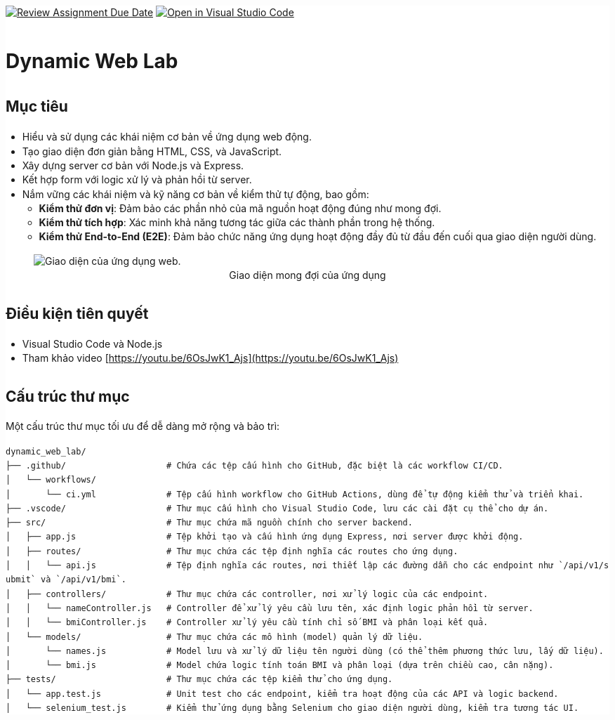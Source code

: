 [![Review Assignment Due Date](https://classroom.github.com/assets/deadline-readme-button-22041afd0340ce965d47ae6ef1cefeee28c7c493a6346c4f15d667ab976d596c.svg)](https://classroom.github.com/a/kCSvcOWK)
[![Open in Visual Studio Code](https://classroom.github.com/assets/open-in-vscode-2e0aaae1b6195c2367325f4f02e2d04e9abb55f0b24a779b69b11b9e10269abc.svg)](https://classroom.github.com/online_ide?assignment_repo_id=16912500&assignment_repo_type=AssignmentRepo)
# Dynamic Web Lab

## Mục tiêu
- Hiểu và sử dụng các khái niệm cơ bản về ứng dụng web động.
- Tạo giao diện đơn giản bằng HTML, CSS, và JavaScript.
- Xây dựng server cơ bản với Node.js và Express.
- Kết hợp form với logic xử lý và phản hồi từ server.
- Nắm vững các khái niệm và kỹ năng cơ bản về kiểm thử tự động, bao gồm:
  - **Kiểm thử đơn vị**: Đảm bảo các phần nhỏ của mã nguồn hoạt động đúng như mong đợi.
  - **Kiểm thử tích hợp**: Xác minh khả năng tương tác giữa các thành phần trong hệ thống.
  - **Kiểm thử End-to-End (E2E)**: Đảm bảo chức năng ứng dụng hoạt động đầy đủ từ đầu đến cuối qua giao diện người dùng.

<figure>
  <img
  src="screenshots/ui.png" alt="Giao diện của ứng dụng web.">
  <center><figcaption>Giao diện mong đợi của ứng dụng</figcaption></center>
</figure>

## Điều kiện tiên quyết
- Visual Studio Code và Node.js
- Tham khảo video [https://youtu.be/6OsJwK1_Ajs](https://youtu.be/6OsJwK1_Ajs)

## Cấu trúc thư mục
Một cấu trúc thư mục tối ưu để dễ dàng mở rộng và bảo trì:
  ```text
  dynamic_web_lab/
  ├── .github/                    # Chứa các tệp cấu hình cho GitHub, đặc biệt là các workflow CI/CD.
  │   └── workflows/
  │       └── ci.yml              # Tệp cấu hình workflow cho GitHub Actions, dùng để tự động kiểm thử và triển khai.
  ├── .vscode/                    # Thư mục cấu hình cho Visual Studio Code, lưu các cài đặt cụ thể cho dự án.
  ├── src/                        # Thư mục chứa mã nguồn chính cho server backend.
  │   ├── app.js                  # Tệp khởi tạo và cấu hình ứng dụng Express, nơi server được khởi động.
  │   ├── routes/                 # Thư mục chứa các tệp định nghĩa các routes cho ứng dụng.
  │   │   └── api.js              # Tệp định nghĩa các routes, nơi thiết lập các đường dẫn cho các endpoint như `/api/v1/submit` và `/api/v1/bmi`.
  │   ├── controllers/            # Thư mục chứa các controller, nơi xử lý logic của các endpoint.
  │   │   └── nameController.js   # Controller để xử lý yêu cầu lưu tên, xác định logic phản hồi từ server.
  │   │   └── bmiController.js    # Controller xử lý yêu cầu tính chỉ số BMI và phân loại kết quả.
  │   └── models/                 # Thư mục chứa các mô hình (model) quản lý dữ liệu.
  │       └── names.js            # Model lưu và xử lý dữ liệu tên người dùng (có thể thêm phương thức lưu, lấy dữ liệu).
  │       └── bmi.js              # Model chứa logic tính toán BMI và phân loại (dựa trên chiều cao, cân nặng).
  ├── tests/                      # Thư mục chứa các tệp kiểm thử cho ứng dụng.
  │   └── app.test.js             # Unit test cho các endpoint, kiểm tra hoạt động của các API và logic backend.
  │   └── selenium_test.js        # Kiểm thử ứng dụng bằng Selenium cho giao diện người dùng, kiểm tra tương tác UI.
  ```